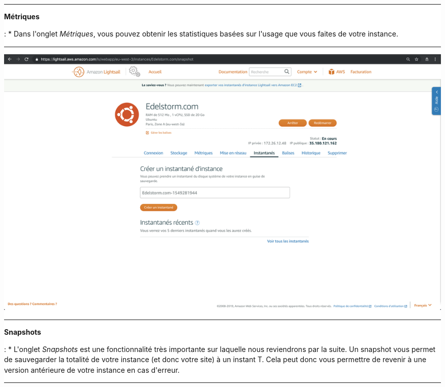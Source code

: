 ***

**Métriques**

:    * Dans l'onglet *Métriques*, vous pouvez obtenir les statistiques basées sur l'usage que vous faites de votre instance.

***

<p><a href="../assets/images/aws/creation-instance/fr/6.png" target="_blank"><img alt="Métriques Instance Amazon Lightsail" src="../assets/images/aws/creation-instance/fr/6.png"></a></p>

***

**Snapshots**

:    * L'onglet *Snapshots* est une fonctionnalité très importante sur laquelle nous reviendrons par la suite. Un snapshot vous permet de sauvegarder la totalité de votre instance (et donc votre site) à un instant T. Cela peut donc vous permettre de revenir à une version antérieure de votre instance en cas d'erreur.

***
